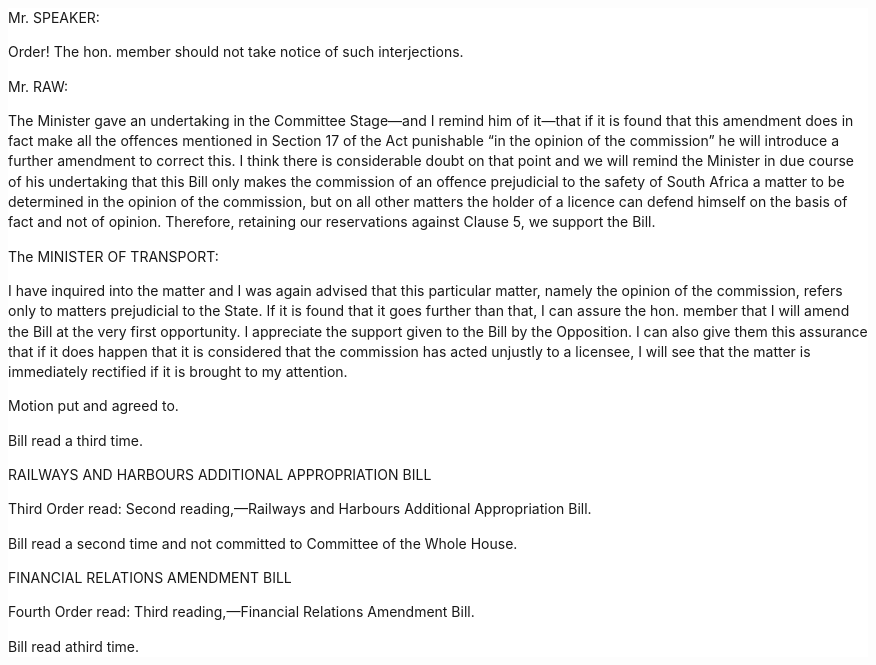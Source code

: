 </speech>

<speech by="#speaker">

<from>Mr. <person refersTo="hansard_za">SPEAKER</person>:</from>

<p>Order! The hon. member should not take notice of such interjections.</p>

</speech>

<speech by="#raw">

<from>Mr. <person refersTo="hansard_za">RAW</person>:</from>

<p>The Minister gave an undertaking in the Committee Stage&#x2014;and I remind him of it&#x2014;that if it is found that this amendment does in fact make all the offences mentioned in Section 17 of the Act punishable &#x201C;in the opinion of the commission&#x201D; he will introduce a further amendment to correct this. I think there is considerable doubt on that point and we will remind the Minister in due course of his undertaking that this Bill only makes the commission of an offence prejudicial to the safety of South Africa a matter to be determined in the opinion of the commission, but on all other matters the holder of a licence can defend himself on the basis of fact and not of opinion. Therefore, retaining our reservations against Clause 5, we support the Bill.</p>

</speech>

<speech by="#minister_of_transport">

<from>The <person refersTo="hansard_za">MINISTER OF TRANSPORT</person>:</from>

<p>I have inquired into the matter and I was again advised that this particular matter, namely the opinion of the commission, refers only to matters prejudicial to the State. If it is found that it goes further than that, I can assure the hon. member that I will amend the Bill at the very first opportunity. I appreciate the support given to the Bill by the Opposition. I can also give them this assurance that if it does happen that it is considered that the commission has acted unjustly to a licensee, I will see that the matter is immediately rectified if it is brought to my attention.</p>

<p>Motion put and agreed to.</p>

<p>Bill read a third time.</p>

</speech>

</debateSection>

<debateSection name="#railways_and_harbours_additional_appropriation_bill">

<heading>RAILWAYS AND HARBOURS ADDITIONAL APPROPRIATION BILL</heading>

<p>Third Order read: Second reading,&#x2014;Railways and Harbours Additional Appropriation Bill.</p>

<p>Bill read a second time and not committed to Committee of the Whole House.</p>

</debateSection>

<debateSection name="#financial_relations_amendment_bill">

<heading>FINANCIAL RELATIONS AMENDMENT BILL</heading>

<p>Fourth Order read: Third reading,&#x2014;Financial Relations Amendment Bill.</p>

<p>Bill read athird time.</p>
